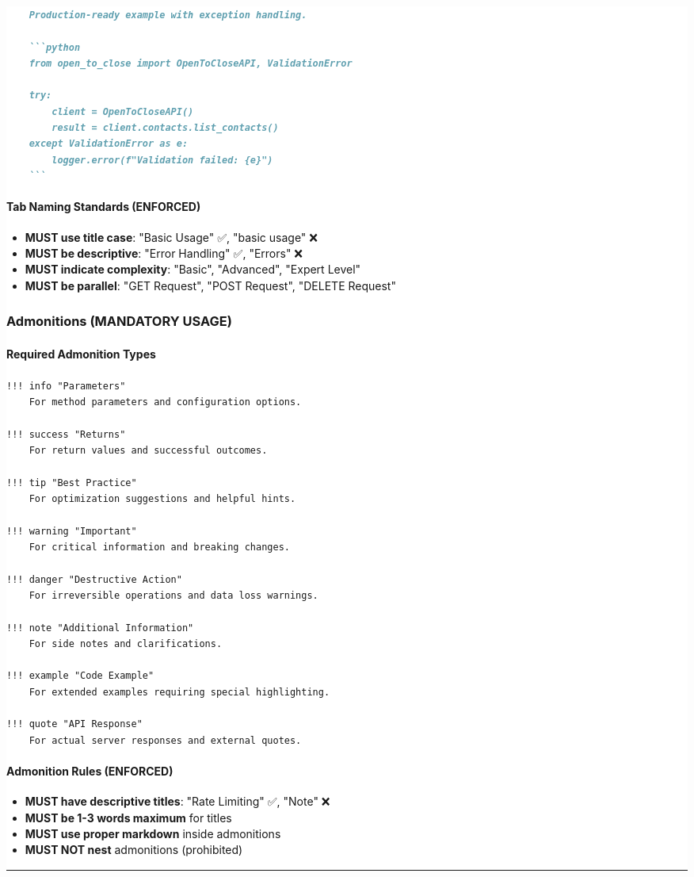 ```markdown
    Production-ready example with exception handling.
    
    ```python
    from open_to_close import OpenToCloseAPI, ValidationError
    
    try:
        client = OpenToCloseAPI()
        result = client.contacts.list_contacts()
    except ValidationError as e:
        logger.error(f"Validation failed: {e}")
    ```
```

#### Tab Naming Standards (ENFORCED)
- **MUST use title case**: "Basic Usage" ✅, "basic usage" ❌
- **MUST be descriptive**: "Error Handling" ✅, "Errors" ❌
- **MUST indicate complexity**: "Basic", "Advanced", "Expert Level"
- **MUST be parallel**: "GET Request", "POST Request", "DELETE Request"

### Admonitions (MANDATORY USAGE)

#### Required Admonition Types
```markdown
!!! info "Parameters"
    For method parameters and configuration options.

!!! success "Returns"
    For return values and successful outcomes.

!!! tip "Best Practice"
    For optimization suggestions and helpful hints.

!!! warning "Important"
    For critical information and breaking changes.

!!! danger "Destructive Action"
    For irreversible operations and data loss warnings.

!!! note "Additional Information"
    For side notes and clarifications.

!!! example "Code Example"
    For extended examples requiring special highlighting.

!!! quote "API Response"
    For actual server responses and external quotes.
```

#### Admonition Rules (ENFORCED)
- **MUST have descriptive titles**: "Rate Limiting" ✅, "Note" ❌
- **MUST be 1-3 words maximum** for titles
- **MUST use proper markdown** inside admonitions
- **MUST NOT nest** admonitions (prohibited)

---